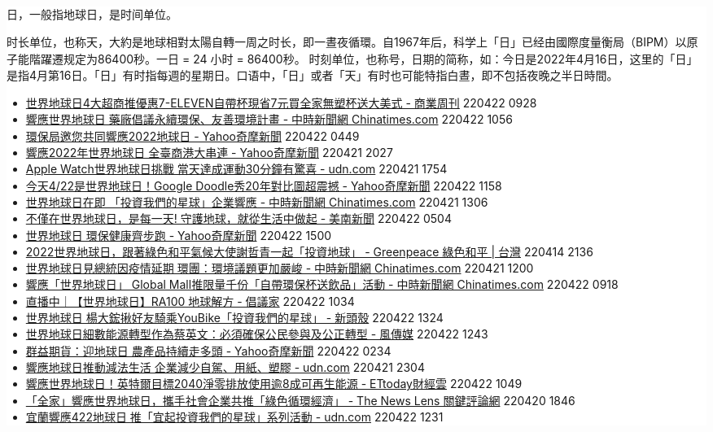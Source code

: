 日，一般指地球日，是时间单位。

时长单位，也称天，大約是地球相對太陽自轉一周之时长，即一晝夜循環。自1967年后，科学上「日」已经由國際度量衡局（BIPM）以原子能階躍遷规定为86400秒。一日 = 24 小时 = 86400秒。
时刻单位，也称号，日期的简称，如：今日是2022年4月16日，这里的「日」是指4月第16日。「日」有时指每週的星期日。口语中，「日」或者「天」有时也可能特指白晝，即不包括夜晚之半日時間。
- [世界地球日4大超商推優惠7-ELEVEN自帶杯現省7元買全家無塑杯送大美式 - 商業周刊](https://www.businessweekly.com.tw/focus/blog/3009606 "世界地球日4大超商推優惠7-ELEVEN自帶杯現省7元買全家無塑杯送大美式 - 商業周刊") 220422 0928
- [響應世界地球日 藥廠倡議永續環保、友善環境計畫 - 中時新聞網 Chinatimes.com](https://www.chinatimes.com/realtimenews/20220422001958-260418 "響應世界地球日 藥廠倡議永續環保、友善環境計畫 - 中時新聞網 Chinatimes.com") 220422 1056
- [環保局邀您共同響應2022地球日 - Yahoo奇摩新聞](https://tw.news.yahoo.com/%E7%92%B0%E4%BF%9D%E5%B1%80%E9%82%80%E6%82%A8%E5%85%B1%E5%90%8C%E9%9F%BF%E6%87%892022%E5%9C%B0%E7%90%83%E6%97%A5-204955363.html "環保局邀您共同響應2022地球日 - Yahoo奇摩新聞") 220422 0449
- [響應2022年世界地球日 全臺商港大串連 - Yahoo奇摩新聞](https://tw.news.yahoo.com/%E9%9F%BF%E6%87%892022%E5%B9%B4%E4%B8%96%E7%95%8C%E5%9C%B0%E7%90%83%E6%97%A5-%E5%85%A8%E8%87%BA%E5%95%86%E6%B8%AF%E5%A4%A7%E4%B8%B2%E9%80%A3-122728796.html "響應2022年世界地球日 全臺商港大串連 - Yahoo奇摩新聞") 220421 2027
- [Apple Watch世界地球日挑戰 當天達成運動30分鐘有驚喜 - udn.com](https://udn.com/news/story/7098/6256826 "Apple Watch世界地球日挑戰 當天達成運動30分鐘有驚喜 - udn.com") 220421 1754
- [今天4/22是世界地球日！Google Doodle秀20年對比圖超震撼 - Yahoo奇摩新聞](https://tw.news.yahoo.com/%E4%BB%8A%E5%A4%A94-22%E6%98%AF%E4%B8%96%E7%95%8C%E5%9C%B0%E7%90%83%E6%97%A5-google-doodle%E7%A7%8020%E5%B9%B4%E5%B0%8D%E6%AF%94%E5%9C%96%E8%B6%85%E9%9C%87%E6%92%BC-035000667.html "今天4/22是世界地球日！Google Doodle秀20年對比圖超震撼 - Yahoo奇摩新聞") 220422 1158
- [世界地球日在即 「投資我們的星球」企業響應 - 中時新聞網 Chinatimes.com](https://www.chinatimes.com/realtimenews/20220421002852-260405 "世界地球日在即 「投資我們的星球」企業響應 - 中時新聞網 Chinatimes.com") 220421 1306
- [不僅在世界地球日，是每一天! 守護地球，就從生活中做起 - 美南新聞](https://scdaily.com/post/36974 "不僅在世界地球日，是每一天! 守護地球，就從生活中做起 - 美南新聞") 220422 0504
- [世界地球日 環保健康齊步跑 - Yahoo奇摩新聞](https://tw.news.yahoo.com/%E4%B8%96%E7%95%8C%E5%9C%B0%E7%90%83%E6%97%A5-%E7%92%B0%E4%BF%9D%E5%81%A5%E5%BA%B7%E9%BD%8A%E6%AD%A5%E8%B7%91-064612089.html "世界地球日 環保健康齊步跑 - Yahoo奇摩新聞") 220422 1500
- [2022世界地球日，跟著綠色和平氣候大使謝哲青一起「投資地球」 - Greenpeace 綠色和平 | 台灣](https://www.greenpeace.org/taiwan/update/29992/2022%E4%B8%96%E7%95%8C%E5%9C%B0%E7%90%83%E6%97%A5%EF%BC%8C%E8%B7%9F%E8%91%97%E7%B6%A0%E8%89%B2%E5%92%8C%E5%B9%B3%E6%B0%A3%E5%80%99%E5%A4%A7%E4%BD%BF%E8%AC%9D%E5%93%B2%E9%9D%92%E4%B8%80%E8%B5%B7/ "2022世界地球日，跟著綠色和平氣候大使謝哲青一起「投資地球」 - Greenpeace 綠色和平 | 台灣") 220414 2136
- [世界地球日見總統因疫情延期 環團：環境議題更加嚴峻 - 中時新聞網 Chinatimes.com](https://www.chinatimes.com/realtimenews/20220421002475-260405 "世界地球日見總統因疫情延期 環團：環境議題更加嚴峻 - 中時新聞網 Chinatimes.com") 220421 1200
- [響應「世界地球日」 Global Mall推限量千份「自帶環保杯送飲品」活動 - 中時新聞網 Chinatimes.com](https://www.chinatimes.com/realtimenews/20220422001446-260405 "響應「世界地球日」 Global Mall推限量千份「自帶環保杯送飲品」活動 - 中時新聞網 Chinatimes.com") 220422 0918
- [直播中｜【世界地球日】RA100 地球解方 - 倡議家](https://ubrand.udn.com/ubrand/story/12116/6258246 "直播中｜【世界地球日】RA100 地球解方 - 倡議家") 220422 1034
- [世界地球日 楊大鋐揪好友騎乘YouBike「投資我們的星球」 - 新頭殼](https://newtalk.tw/news/view/2022-04-22/743489 "世界地球日 楊大鋐揪好友騎乘YouBike「投資我們的星球」 - 新頭殼") 220422 1324
- [世界地球日細數能源轉型作為蔡英文：必須確保公民參與及公正轉型 - 風傳媒](https://www.storm.mg/article/4300144 "世界地球日細數能源轉型作為蔡英文：必須確保公民參與及公正轉型 - 風傳媒") 220422 1243
- [群益期貨：迎地球日 農產品持續走多頭 - Yahoo奇摩新聞](https://tw.news.yahoo.com/%E7%BE%A4%E7%9B%8A%E6%9C%9F%E8%B2%A8-%E8%BF%8E%E5%9C%B0%E7%90%83%E6%97%A5-%E8%BE%B2%E7%94%A2%E5%93%81%E6%8C%81%E7%BA%8C%E8%B5%B0%E5%A4%9A%E9%A0%AD-183400786.html "群益期貨：迎地球日 農產品持續走多頭 - Yahoo奇摩新聞") 220422 0234
- [響應地球日推動減法生活 企業減少自駕、用紙、塑膠 - udn.com](https://udn.com/news/story/7266/6257572 "響應地球日推動減法生活 企業減少自駕、用紙、塑膠 - udn.com") 220421 2304
- [響應世界地球日！英特爾目標2040淨零排放使用逾8成可再生能源 - ETtoday財經雲](https://finance.ettoday.net/news/2235378 "響應世界地球日！英特爾目標2040淨零排放使用逾8成可再生能源 - ETtoday財經雲") 220422 1049
- [「全家」響應世界地球日，攜手社會企業共推「綠色循環經濟」 - The News Lens 關鍵評論網](https://www.thenewslens.com/article/165759 "「全家」響應世界地球日，攜手社會企業共推「綠色循環經濟」 - The News Lens 關鍵評論網") 220420 1846
- [宜蘭響應422地球日 推「宜起投資我們的星球」系列活動 - udn.com](https://udn.com/news/story/7328/6258670?from=udn-ch1_breaknews-1-cate3-news "宜蘭響應422地球日 推「宜起投資我們的星球」系列活動 - udn.com") 220422 1231
